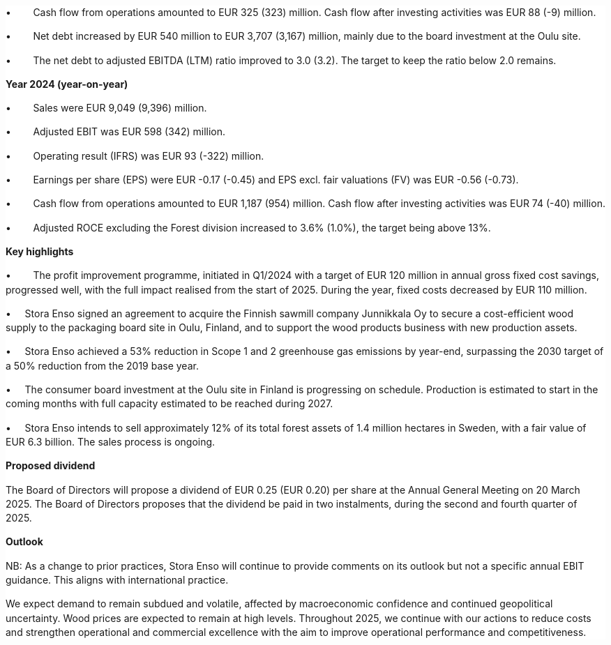 •        Cash flow from operations amounted to EUR 325 (323) million. Cash flow after investing activities was EUR 88 (-9) million.

•        Net debt increased by EUR 540 million to EUR 3,707 (3,167) million, mainly due to the board investment at the Oulu site.

•        The net debt to adjusted EBITDA (LTM) ratio improved to 3.0 (3.2). The target to keep the ratio below 2.0 remains.

**Year 2024 (year-on-year)**

•        Sales were EUR 9,049 (9,396) million.

•        Adjusted EBIT was EUR 598 (342) million.

•        Operating result (IFRS) was EUR 93 (-322) million.

•        Earnings per share (EPS) were EUR -0.17 (-0.45) and EPS excl. fair valuations (FV) was EUR -0.56 (-0.73).

•        Cash flow from operations amounted to EUR 1,187 (954) million. Cash flow after investing activities was EUR 74 (-40) million.

•        Adjusted ROCE excluding the Forest division increased to 3.6% (1.0%), the target being above 13%.

**Key highlights**

•        The profit improvement programme, initiated in Q1/2024 with a target of EUR 120 million in annual gross fixed cost savings, progressed well, with the full impact realised from the start of 2025. During the year, fixed costs decreased by EUR 110 million.

•     Stora Enso signed an agreement to acquire the Finnish sawmill company Junnikkala Oy to secure a cost-efficient wood supply to the packaging board site in Oulu, Finland, and to support the wood products business with new production assets.

•     Stora Enso achieved a 53% reduction in Scope 1 and 2 greenhouse gas emissions by year-end, surpassing the 2030 target of a 50% reduction from the 2019 base year.

•     The consumer board investment at the Oulu site in Finland is progressing on schedule. Production is estimated to start in the coming months with full capacity estimated to be reached during 2027.

•     Stora Enso intends to sell approximately 12% of its total forest assets of 1.4 million hectares in Sweden, with a fair value of EUR 6.3 billion. The sales process is ongoing.

**Proposed dividend**

The Board of Directors will propose a dividend of EUR 0.25 (EUR 0.20) per share at the Annual General Meeting on 20 March 2025. The Board of Directors proposes that the dividend be paid in two instalments, during the second and fourth quarter of 2025.

**Outlook**

NB: As a change to prior practices, Stora Enso will continue to provide comments on its outlook but not a specific annual EBIT guidance. This aligns with international practice.

We expect demand to remain subdued and volatile, affected by macroeconomic confidence and continued geopolitical uncertainty. Wood prices are expected to remain at high levels. Throughout 2025, we continue with our actions to reduce costs and strengthen operational and commercial excellence with the aim to improve operational performance and competitiveness.
